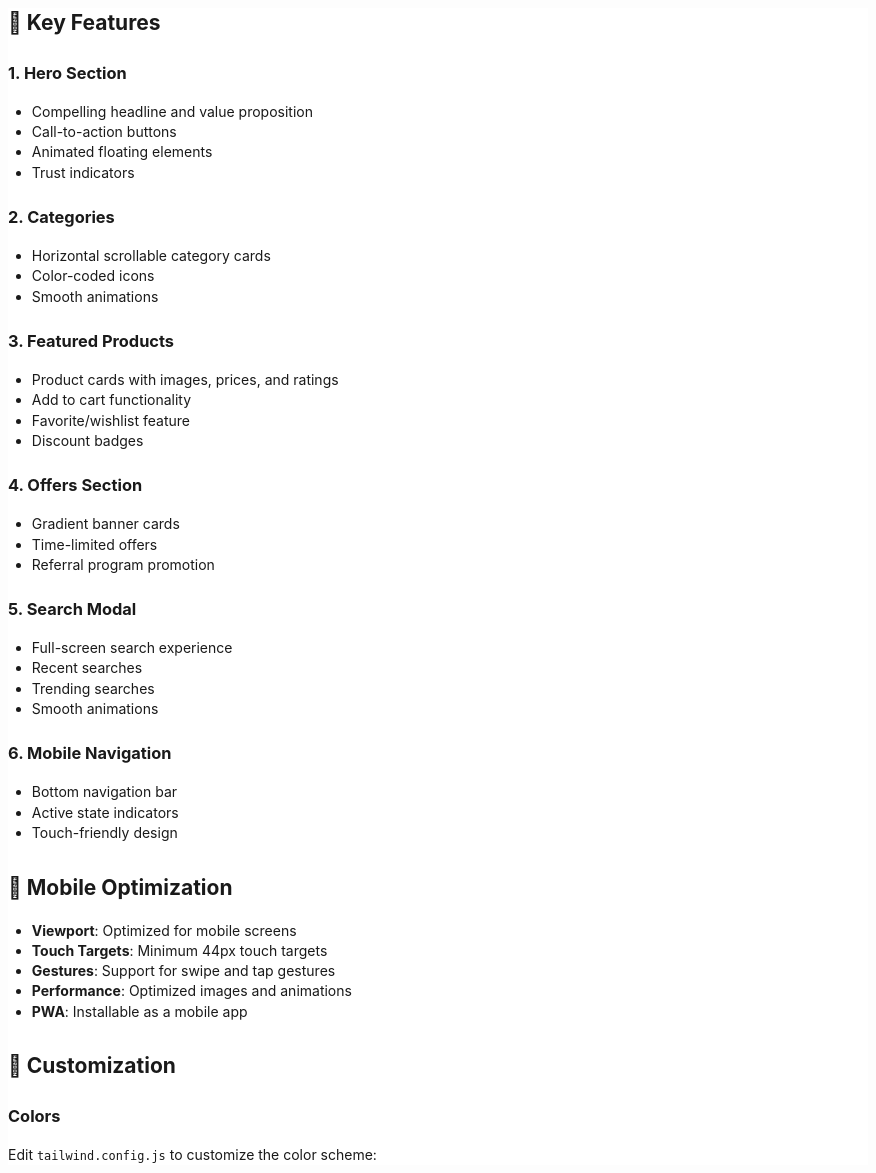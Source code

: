 ## 🎯 Key Features

### 1. Hero Section
- Compelling headline and value proposition
- Call-to-action buttons
- Animated floating elements
- Trust indicators

### 2. Categories
- Horizontal scrollable category cards
- Color-coded icons
- Smooth animations

### 3. Featured Products
- Product cards with images, prices, and ratings
- Add to cart functionality
- Favorite/wishlist feature
- Discount badges

### 4. Offers Section
- Gradient banner cards
- Time-limited offers
- Referral program promotion

### 5. Search Modal
- Full-screen search experience
- Recent searches
- Trending searches
- Smooth animations

### 6. Mobile Navigation
- Bottom navigation bar
- Active state indicators
- Touch-friendly design

## 📱 Mobile Optimization

- **Viewport**: Optimized for mobile screens
- **Touch Targets**: Minimum 44px touch targets
- **Gestures**: Support for swipe and tap gestures
- **Performance**: Optimized images and animations
- **PWA**: Installable as a mobile app

## 🎨 Customization

### Colors
Edit `tailwind.config.js` to customize the color scheme:
